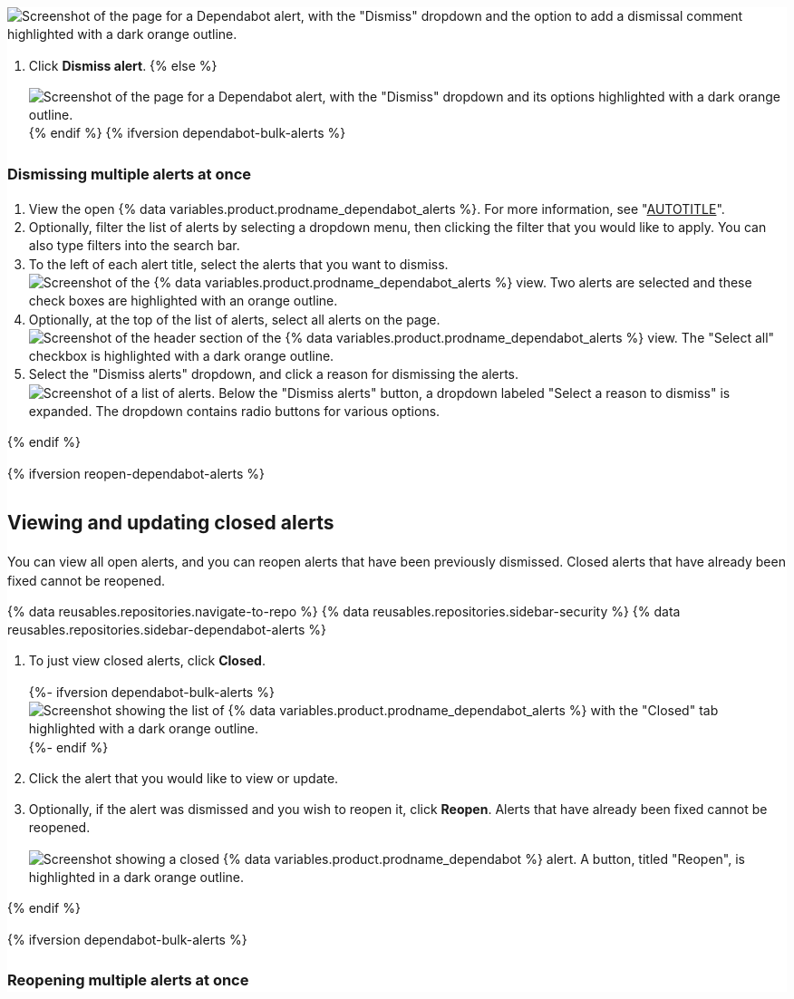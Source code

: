    ![Screenshot of the page for a Dependabot alert, with the "Dismiss" dropdown and the option to add a dismissal comment highlighted with a dark orange outline.](/assets/images/help/repository/dependabot-alerts-dismissal-comment.png)

1. Click **Dismiss alert**.
{% else %}

   ![Screenshot of the page for a Dependabot alert, with the "Dismiss" dropdown and its options highlighted with a dark orange outline.](/assets/images/help/repository/dependabot-alert-dismiss-drop-down-ungrouped.png){% endif %}
{% ifversion dependabot-bulk-alerts %}

### Dismissing multiple alerts at once

1. View the open {% data variables.product.prodname_dependabot_alerts %}. For more information, see "[AUTOTITLE](/code-security/dependabot/dependabot-alerts/viewing-and-updating-dependabot-alerts#viewing-dependabot-alerts)".
1. Optionally, filter the list of alerts by selecting a dropdown menu, then clicking the filter that you would like to apply. You can also type filters into the search bar.
1. To the left of each alert title, select the alerts that you want to dismiss.
   ![Screenshot of the {% data variables.product.prodname_dependabot_alerts %} view. Two alerts are selected and these check boxes are highlighted with an orange outline.](/assets/images/help/graphs/select-multiple-alerts.png)
1. Optionally, at the top of the list of alerts, select all alerts on the page.
   ![Screenshot of the header section of the {% data variables.product.prodname_dependabot_alerts %} view. The "Select all" checkbox is highlighted with a dark orange outline.](/assets/images/help/graphs/select-all-alerts.png)
1. Select the "Dismiss alerts" dropdown, and click a reason for dismissing the alerts.
   ![Screenshot of a list of alerts. Below the "Dismiss alerts" button, a dropdown labeled "Select a reason to dismiss" is expanded. The dropdown contains radio buttons for various options.](/assets/images/help/graphs/dismiss-multiple-alerts.png)

{% endif %}

{% ifversion reopen-dependabot-alerts %}

## Viewing and updating closed alerts

You can view all open alerts, and you can reopen alerts that have been previously dismissed. Closed alerts that have already been fixed cannot be reopened.

{% data reusables.repositories.navigate-to-repo %}
{% data reusables.repositories.sidebar-security %}
{% data reusables.repositories.sidebar-dependabot-alerts %}
1. To just view closed alerts, click **Closed**.

   {%- ifversion dependabot-bulk-alerts %}
   ![Screenshot showing the list of {% data variables.product.prodname_dependabot_alerts %} with the "Closed" tab highlighted with a dark orange outline.](/assets/images/help/repository/dependabot-alerts-closed-checkbox.png)
   {%- endif %}

1. Click the alert that you would like to view or update.
1. Optionally, if the alert was dismissed and you wish to reopen it, click **Reopen**. Alerts that have already been fixed cannot be reopened.

   ![Screenshot showing a closed {% data variables.product.prodname_dependabot %} alert. A button, titled "Reopen", is highlighted in a dark orange outline.](/assets/images/help/repository/reopen-dismissed-alert.png)

{% endif %}

{% ifversion dependabot-bulk-alerts %}

### Reopening multiple alerts at once
